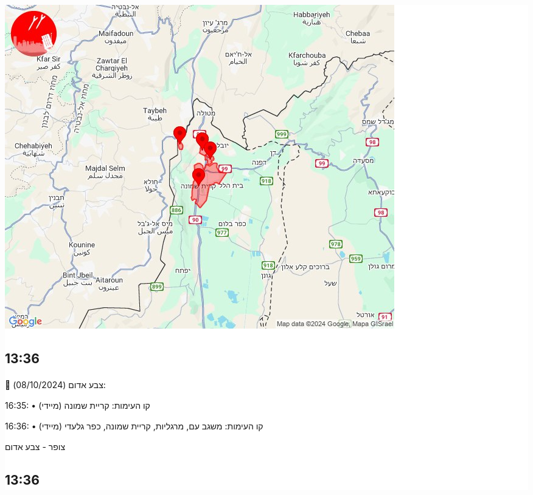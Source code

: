 ![Photo](images/29431.jpg)

## 13:36

🔴 צבע אדום (08/10/2024):

16:35:
• קו העימות: קריית שמונה (מיידי)

16:36:
• קו העימות: משגב עם, מרגליות, קריית שמונה, כפר גלעדי (מיידי)

צופר - צבע אדום

## 13:36
